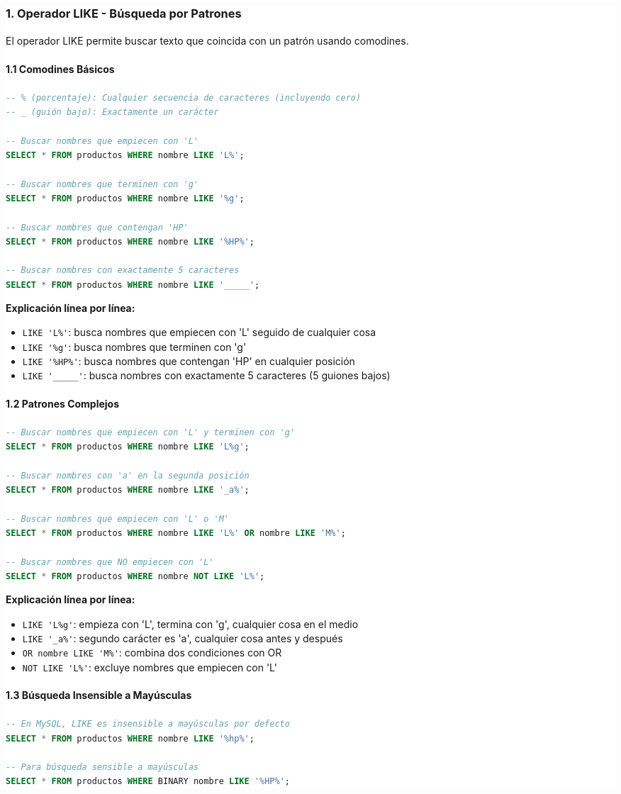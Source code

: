 ### 1. Operador LIKE - Búsqueda por Patrones

El operador LIKE permite buscar texto que coincida con un patrón usando comodines.

#### 1.1 Comodines Básicos
```sql
-- % (porcentaje): Cualquier secuencia de caracteres (incluyendo cero)
-- _ (guión bajo): Exactamente un carácter

-- Buscar nombres que empiecen con 'L'
SELECT * FROM productos WHERE nombre LIKE 'L%';

-- Buscar nombres que terminen con 'g'
SELECT * FROM productos WHERE nombre LIKE '%g';

-- Buscar nombres que contengan 'HP'
SELECT * FROM productos WHERE nombre LIKE '%HP%';

-- Buscar nombres con exactamente 5 caracteres
SELECT * FROM productos WHERE nombre LIKE '_____';
```

**Explicación línea por línea:**
- `LIKE 'L%'`: busca nombres que empiecen con 'L' seguido de cualquier cosa
- `LIKE '%g'`: busca nombres que terminen con 'g'
- `LIKE '%HP%'`: busca nombres que contengan 'HP' en cualquier posición
- `LIKE '_____'`: busca nombres con exactamente 5 caracteres (5 guiones bajos)

#### 1.2 Patrones Complejos
```sql
-- Buscar nombres que empiecen con 'L' y terminen con 'g'
SELECT * FROM productos WHERE nombre LIKE 'L%g';

-- Buscar nombres con 'a' en la segunda posición
SELECT * FROM productos WHERE nombre LIKE '_a%';

-- Buscar nombres que empiecen con 'L' o 'M'
SELECT * FROM productos WHERE nombre LIKE 'L%' OR nombre LIKE 'M%';

-- Buscar nombres que NO empiecen con 'L'
SELECT * FROM productos WHERE nombre NOT LIKE 'L%';
```

**Explicación línea por línea:**
- `LIKE 'L%g'`: empieza con 'L', termina con 'g', cualquier cosa en el medio
- `LIKE '_a%'`: segundo carácter es 'a', cualquier cosa antes y después
- `OR nombre LIKE 'M%'`: combina dos condiciones con OR
- `NOT LIKE 'L%'`: excluye nombres que empiecen con 'L'

#### 1.3 Búsqueda Insensible a Mayúsculas
```sql
-- En MySQL, LIKE es insensible a mayúsculas por defecto
SELECT * FROM productos WHERE nombre LIKE '%hp%';

-- Para búsqueda sensible a mayúsculas
SELECT * FROM productos WHERE BINARY nombre LIKE '%HP%';
```
